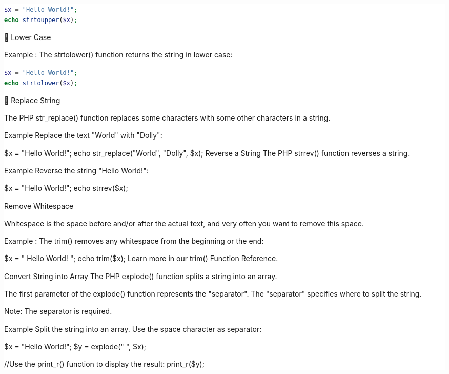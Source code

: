 ```php
$x = "Hello World!";
echo strtoupper($x);

```

🔔 Lower Case

Example : The strtolower() function returns the string in lower case:

```php
$x = "Hello World!";
echo strtolower($x);

```

🔔 Replace String

The PHP str_replace() function replaces some characters with some other characters in a string.

Example
Replace the text "World" with "Dolly":

$x = "Hello World!";
echo str_replace("World", "Dolly", $x);
Reverse a String
The PHP strrev() function reverses a string.

Example
Reverse the string "Hello World!":

$x = "Hello World!";
echo strrev($x);

Remove Whitespace

Whitespace is the space before and/or after the actual text, and very often you want to remove this space.

Example : The trim() removes any whitespace from the beginning or the end:

$x = " Hello World! ";
echo trim($x);
Learn more in our trim() Function Reference.

Convert String into Array
The PHP explode() function splits a string into an array.

The first parameter of the explode() function represents the "separator". The "separator" specifies where to split the string.

Note: The separator is required.

Example
Split the string into an array. Use the space character as separator:

$x = "Hello World!";
$y = explode(" ", $x);

//Use the print_r() function to display the result:
print_r($y);
